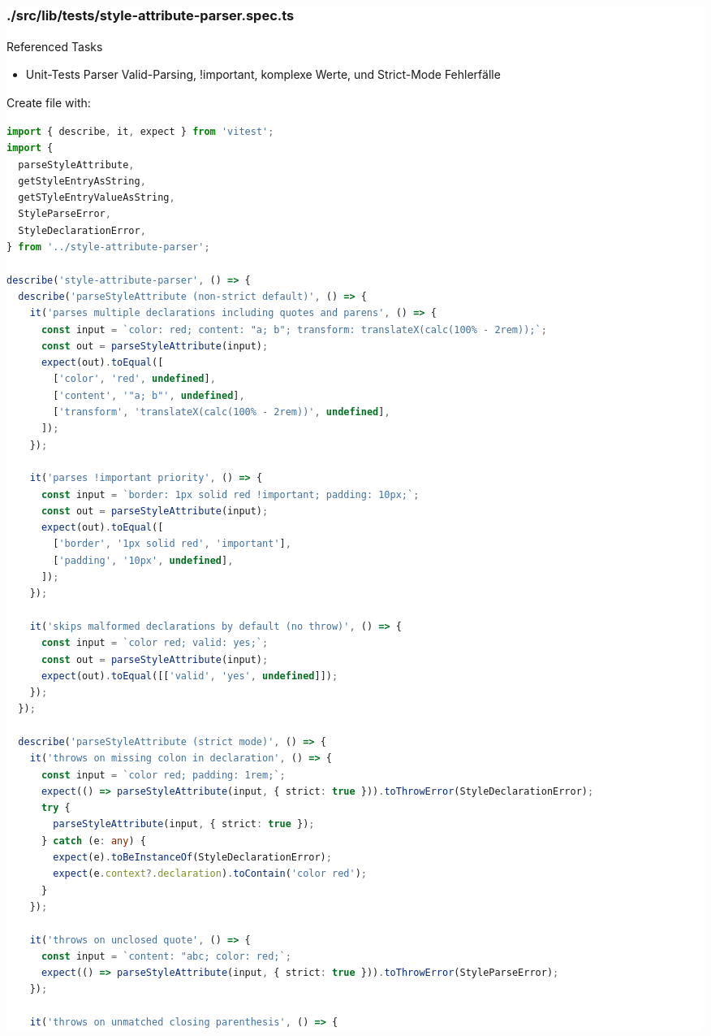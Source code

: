 
### ./src/lib/tests/style-attribute-parser.spec.ts

Referenced Tasks
- Unit-Tests Parser Valid-Parsing, !important, komplexe Werte, und Strict-Mode Fehlerfälle

Create file with:

```typescript
import { describe, it, expect } from 'vitest';
import {
  parseStyleAttribute,
  getStyleEntryAsString,
  getSTyleEntryValueAsString,
  StyleParseError,
  StyleDeclarationError,
} from '../style-attribute-parser';

describe('style-attribute-parser', () => {
  describe('parseStyleAttribute (non-strict default)', () => {
    it('parses multiple declarations including quotes and parens', () => {
      const input = `color: red; content: "a; b"; transform: translateX(calc(100% - 2rem));`;
      const out = parseStyleAttribute(input);
      expect(out).toEqual([
        ['color', 'red', undefined],
        ['content', '"a; b"', undefined],
        ['transform', 'translateX(calc(100% - 2rem))', undefined],
      ]);
    });

    it('parses !important priority', () => {
      const input = `border: 1px solid red !important; padding: 10px;`;
      const out = parseStyleAttribute(input);
      expect(out).toEqual([
        ['border', '1px solid red', 'important'],
        ['padding', '10px', undefined],
      ]);
    });

    it('skips malformed declarations by default (no throw)', () => {
      const input = `color red; valid: yes;`;
      const out = parseStyleAttribute(input);
      expect(out).toEqual([['valid', 'yes', undefined]]);
    });
  });

  describe('parseStyleAttribute (strict mode)', () => {
    it('throws on missing colon in declaration', () => {
      const input = `color red; padding: 1rem;`;
      expect(() => parseStyleAttribute(input, { strict: true })).toThrowError(StyleDeclarationError);
      try {
        parseStyleAttribute(input, { strict: true });
      } catch (e: any) {
        expect(e).toBeInstanceOf(StyleDeclarationError);
        expect(e.context?.declaration).toContain('color red');
      }
    });

    it('throws on unclosed quote', () => {
      const input = `content: "abc; color: red;`;
      expect(() => parseStyleAttribute(input, { strict: true })).toThrowError(StyleParseError);
    });

    it('throws on unmatched closing parenthesis', () => {
```